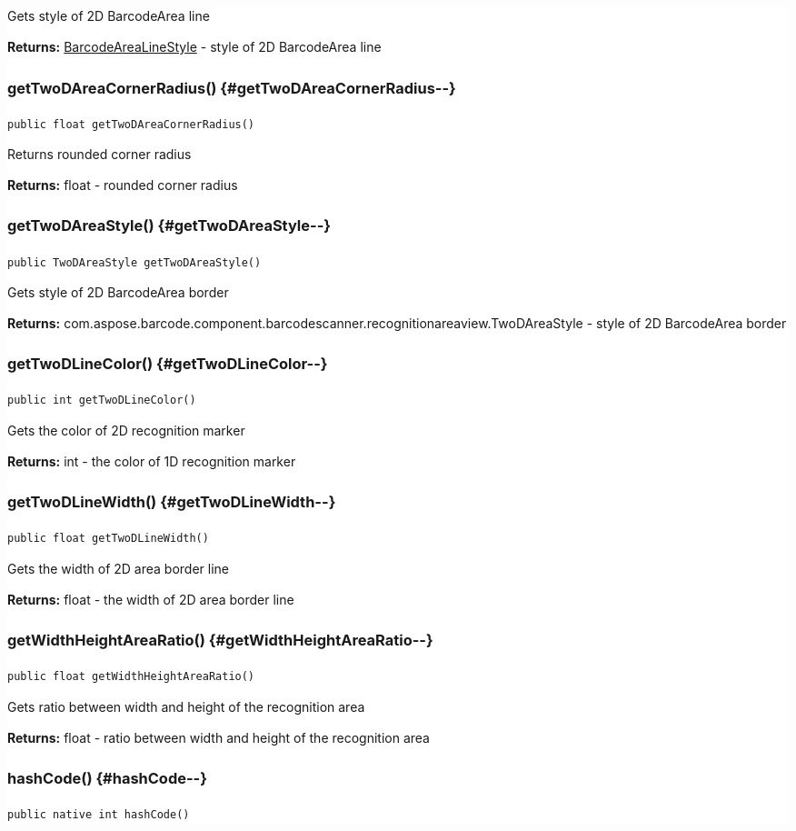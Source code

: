 
Gets style of 2D BarcodeArea line

**Returns:**
[BarcodeAreaLineStyle](../../com.aspose.barcode.component.barcodescanner.recognitionareaview/barcodearealinestyle) - style of 2D BarcodeArea line
### getTwoDAreaCornerRadius() {#getTwoDAreaCornerRadius--}
```
public float getTwoDAreaCornerRadius()
```


Returns rounded corner radius

**Returns:**
float - rounded corner radius
### getTwoDAreaStyle() {#getTwoDAreaStyle--}
```
public TwoDAreaStyle getTwoDAreaStyle()
```


Gets style of 2D BarcodeArea border

**Returns:**
com.aspose.barcode.component.barcodescanner.recognitionareaview.TwoDAreaStyle - style of 2D BarcodeArea border
### getTwoDLineColor() {#getTwoDLineColor--}
```
public int getTwoDLineColor()
```


Gets the color of 2D recognition marker

**Returns:**
int - the color of 1D recognition marker
### getTwoDLineWidth() {#getTwoDLineWidth--}
```
public float getTwoDLineWidth()
```


Gets the width of 2D area border line

**Returns:**
float - the width of 2D area border line
### getWidthHeightAreaRatio() {#getWidthHeightAreaRatio--}
```
public float getWidthHeightAreaRatio()
```


Gets ratio between width and height of the recognition area

**Returns:**
float - ratio between width and height of the recognition area
### hashCode() {#hashCode--}
```
public native int hashCode()
```
